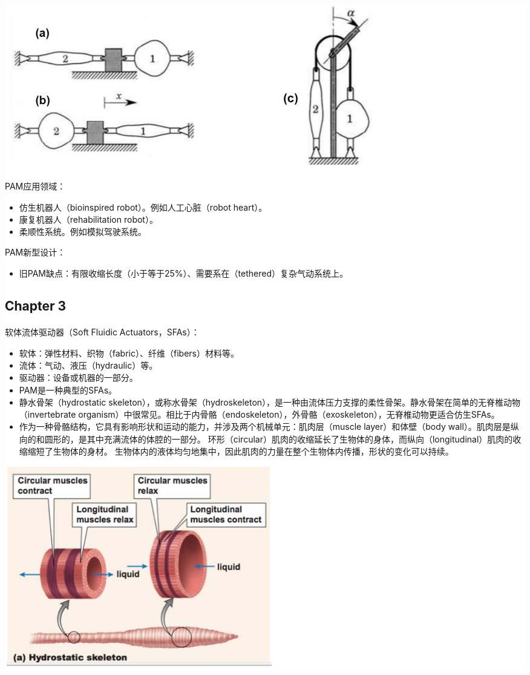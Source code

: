 ![bb05f4d5482603c9ff823312938ad3fe.png](../_resources/bb05f4d5482603c9ff823312938ad3fe.png)

PAM应用领域：

- 仿生机器人（bioinspired robot）。例如人工心脏（robot heart）。
- 康复机器人（rehabilitation robot）。
- 柔顺性系统。例如模拟驾驶系统。

PAM新型设计：

- 旧PAM缺点：有限收缩长度（小于等于25%）、需要系在（tethered）复杂气动系统上。

## Chapter 3

软体流体驱动器（Soft Fluidic Actuators，SFAs）：

- 软体：弹性材料、织物（fabric）、纤维（fibers）材料等。
- 流体：气动、液压（hydraulic）等。
- 驱动器：设备或机器的一部分。
- PAM是一种典型的SFAs。
- 静水骨架（hydrostatic skeleton），或称水骨架（hydroskeleton），是一种由流体压力支撑的柔性骨架。静水骨架在简单的无脊椎动物（invertebrate organism）中很常见。相比于内骨骼（endoskeleton），外骨骼（exoskeleton），无脊椎动物更适合仿生SFAs。
- 作为一种骨骼结构，它具有影响形状和运动的能力，并涉及两个机械单元：肌肉层（muscle layer）和体壁（body wall）。肌肉层是纵向的和圆形的，是其中充满流体的体腔的一部分。
环形（circular）肌肉的收缩延长了生物体的身体，而纵向（longitudinal）肌肉的收缩缩短了生物体的身材。
生物体内的液体均匀地集中，因此肌肉的力量在整个生物体内传播，形状的变化可以持续。

![17b71959b7069d2c8cd7d223eeded398.png](../_resources/17b71959b7069d2c8cd7d223eeded398.png)
